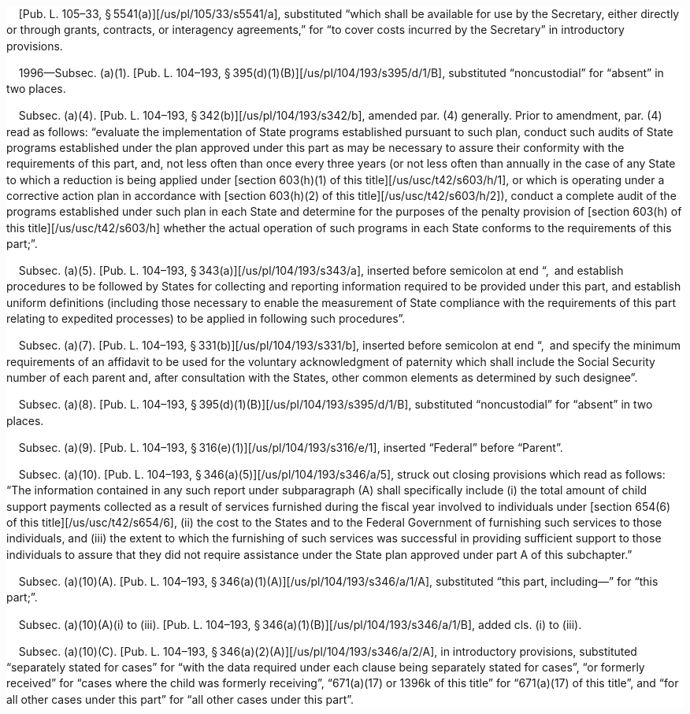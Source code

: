     [Pub. L. 105–33, § 5541(a)][/us/pl/105/33/s5541/a], substituted “which shall be available for use by the Secretary, either directly or through grants, contracts, or interagency agreements,” for “to cover costs incurred by the Secretary” in introductory provisions.

    1996—Subsec. (a)(1). [Pub. L. 104–193, § 395(d)(1)(B)][/us/pl/104/193/s395/d/1/B], substituted “noncustodial” for “absent” in two places.

    Subsec. (a)(4). [Pub. L. 104–193, § 342(b)][/us/pl/104/193/s342/b], amended par. (4) generally. Prior to amendment, par. (4) read as follows: “evaluate the implementation of State programs established pursuant to such plan, conduct such audits of State programs established under the plan approved under this part as may be necessary to assure their conformity with the requirements of this part, and, not less often than once every three years (or not less often than annually in the case of any State to which a reduction is being applied under [section 603(h)(1) of this title][/us/usc/t42/s603/h/1], or which is operating under a corrective action plan in accordance with [section 603(h)(2) of this title][/us/usc/t42/s603/h/2]), conduct a complete audit of the programs established under such plan in each State and determine for the purposes of the penalty provision of [section 603(h) of this title][/us/usc/t42/s603/h] whether the actual operation of such programs in each State conforms to the requirements of this part;”.

    Subsec. (a)(5). [Pub. L. 104–193, § 343(a)][/us/pl/104/193/s343/a], inserted before semicolon at end “, and establish procedures to be followed by States for collecting and reporting information required to be provided under this part, and establish uniform definitions (including those necessary to enable the measurement of State compliance with the requirements of this part relating to expedited processes) to be applied in following such procedures”.

    Subsec. (a)(7). [Pub. L. 104–193, § 331(b)][/us/pl/104/193/s331/b], inserted before semicolon at end “, and specify the minimum requirements of an affidavit to be used for the voluntary acknowledgment of paternity which shall include the Social Security number of each parent and, after consultation with the States, other common elements as determined by such designee”.

    Subsec. (a)(8). [Pub. L. 104–193, § 395(d)(1)(B)][/us/pl/104/193/s395/d/1/B], substituted “noncustodial” for “absent” in two places.

    Subsec. (a)(9). [Pub. L. 104–193, § 316(e)(1)][/us/pl/104/193/s316/e/1], inserted “Federal” before “Parent”.

    Subsec. (a)(10). [Pub. L. 104–193, § 346(a)(5)][/us/pl/104/193/s346/a/5], struck out closing provisions which read as follows: “The information contained in any such report under subparagraph (A) shall specifically include (i) the total amount of child support payments collected as a result of services furnished during the fiscal year involved to individuals under [section 654(6) of this title][/us/usc/t42/s654/6], (ii) the cost to the States and to the Federal Government of furnishing such services to those individuals, and (iii) the extent to which the furnishing of such services was successful in providing sufficient support to those individuals to assure that they did not require assistance under the State plan approved under part A of this subchapter.”

    Subsec. (a)(10)(A). [Pub. L. 104–193, § 346(a)(1)(A)][/us/pl/104/193/s346/a/1/A], substituted “this part, including—” for “this part;”.

    Subsec. (a)(10)(A)(i) to (iii). [Pub. L. 104–193, § 346(a)(1)(B)][/us/pl/104/193/s346/a/1/B], added cls. (i) to (iii).

    Subsec. (a)(10)(C). [Pub. L. 104–193, § 346(a)(2)(A)][/us/pl/104/193/s346/a/2/A], in introductory provisions, substituted “separately stated for cases” for “with the data required under each clause being separately stated for cases”, “or formerly received” for “cases where the child was formerly receiving”, “671(a)(17) or 1396k of this title” for “671(a)(17) of this title”, and “for all other cases under this part” for “all other cases under this part”.


[/us/usc/t42/s654/15/B]: https://publicdocs.github.io/go/links?ns=uslm&ref=%2Fus%2Fusc%2Ft42%2Fs654%2F15%2FB
[/us/usc/t42/s658a]: https://publicdocs.github.io/go/links?ns=uslm&ref=%2Fus%2Fusc%2Ft42%2Fs658a
[/us/usc/t42/s654/15/A]: https://publicdocs.github.io/go/links?ns=uslm&ref=%2Fus%2Fusc%2Ft42%2Fs654%2F15%2FA
[/us/usc/t42/s658a]: https://publicdocs.github.io/go/links?ns=uslm&ref=%2Fus%2Fusc%2Ft42%2Fs658a
[/us/usc/t42/s653]: https://publicdocs.github.io/go/links?ns=uslm&ref=%2Fus%2Fusc%2Ft42%2Fs653
[/us/usc/t42/s608/a/3]: https://publicdocs.github.io/go/links?ns=uslm&ref=%2Fus%2Fusc%2Ft42%2Fs608%2Fa%2F3
[/us/usc/t42/s654/4]: https://publicdocs.github.io/go/links?ns=uslm&ref=%2Fus%2Fusc%2Ft42%2Fs654%2F4
[/us/usc/t42/s657]: https://publicdocs.github.io/go/links?ns=uslm&ref=%2Fus%2Fusc%2Ft42%2Fs657
[/us/usc/t42/s654/16]: https://publicdocs.github.io/go/links?ns=uslm&ref=%2Fus%2Fusc%2Ft42%2Fs654%2F16
[/us/usc/t42/s654/16]: https://publicdocs.github.io/go/links?ns=uslm&ref=%2Fus%2Fusc%2Ft42%2Fs654%2F16
[/us/usc/t42/s654/16]: https://publicdocs.github.io/go/links?ns=uslm&ref=%2Fus%2Fusc%2Ft42%2Fs654%2F16
[/us/usc/t42/s654/16]: https://publicdocs.github.io/go/links?ns=uslm&ref=%2Fus%2Fusc%2Ft42%2Fs654%2F16
[/us/usc/t42/s654/16]: https://publicdocs.github.io/go/links?ns=uslm&ref=%2Fus%2Fusc%2Ft42%2Fs654%2F16
[/us/usc/t42/s654/16]: https://publicdocs.github.io/go/links?ns=uslm&ref=%2Fus%2Fusc%2Ft42%2Fs654%2F16
[/us/usc/t42/s609/a/8]: https://publicdocs.github.io/go/links?ns=uslm&ref=%2Fus%2Fusc%2Ft42%2Fs609%2Fa%2F8
[/us/usc/t42/s654/15/B]: https://publicdocs.github.io/go/links?ns=uslm&ref=%2Fus%2Fusc%2Ft42%2Fs654%2F15%2FB
[/us/usc/t42/s657]: https://publicdocs.github.io/go/links?ns=uslm&ref=%2Fus%2Fusc%2Ft42%2Fs657
[/us/usc/t42/s1315/c]: https://publicdocs.github.io/go/links?ns=uslm&ref=%2Fus%2Fusc%2Ft42%2Fs1315%2Fc
[/us/usc/t42/s654/16]: https://publicdocs.github.io/go/links?ns=uslm&ref=%2Fus%2Fusc%2Ft42%2Fs654%2F16
[/us/usc/t42/s609/a/8]: https://publicdocs.github.io/go/links?ns=uslm&ref=%2Fus%2Fusc%2Ft42%2Fs609%2Fa%2F8
[/us/usc/t42/s654/4/A/ii]: https://publicdocs.github.io/go/links?ns=uslm&ref=%2Fus%2Fusc%2Ft42%2Fs654%2F4%2FA%2Fii
[/us/usc/t42/s654/4/A/ii]: https://publicdocs.github.io/go/links?ns=uslm&ref=%2Fus%2Fusc%2Ft42%2Fs654%2F4%2FA%2Fii
[/us/usc/t42/s654/29]: https://publicdocs.github.io/go/links?ns=uslm&ref=%2Fus%2Fusc%2Ft42%2Fs654%2F29
[/us/usc/t42/s608/a/3]: https://publicdocs.github.io/go/links?ns=uslm&ref=%2Fus%2Fusc%2Ft42%2Fs608%2Fa%2F3
[/us/usc/t42/s657]: https://publicdocs.github.io/go/links?ns=uslm&ref=%2Fus%2Fusc%2Ft42%2Fs657
[/us/usc/t42/s654/31]: https://publicdocs.github.io/go/links?ns=uslm&ref=%2Fus%2Fusc%2Ft42%2Fs654%2F31
[/us/usc/t42/s666/a/17/A/i]: https://publicdocs.github.io/go/links?ns=uslm&ref=%2Fus%2Fusc%2Ft42%2Fs666%2Fa%2F17%2FA%2Fi
[/us/usc/t42/s666/a/17/A/i]: https://publicdocs.github.io/go/links?ns=uslm&ref=%2Fus%2Fusc%2Ft42%2Fs666%2Fa%2F17%2FA%2Fi
[/us/usc/t12/s3413/d]: https://publicdocs.github.io/go/links?ns=uslm&ref=%2Fus%2Fusc%2Ft12%2Fs3413%2Fd
[/us/act/1935-08-14/ch531]: https://publicdocs.github.io/go/links?ns=uslm&ref=%2Fus%2Fact%2F1935-08-14%2Fch531
[/us/pl/93/647/s101/a]: https://publicdocs.github.io/go/links?ns=uslm&ref=%2Fus%2Fpl%2F93%2F647%2Fs101%2Fa
[/us/stat/88/2351]: https://publicdocs.github.io/go/links?ns=uslm&ref=%2Fus%2Fstat%2F88%2F2351
[/us/pl/95/30/s504/a]: https://publicdocs.github.io/go/links?ns=uslm&ref=%2Fus%2Fpl%2F95%2F30%2Fs504%2Fa
[/us/stat/91/163]: https://publicdocs.github.io/go/links?ns=uslm&ref=%2Fus%2Fstat%2F91%2F163
[/us/pl/96/265]: https://publicdocs.github.io/go/links?ns=uslm&ref=%2Fus%2Fpl%2F96%2F265
[/us/stat/94/462]: https://publicdocs.github.io/go/links?ns=uslm&ref=%2Fus%2Fstat%2F94%2F462
[/us/pl/96/272/s301/b]: https://publicdocs.github.io/go/links?ns=uslm&ref=%2Fus%2Fpl%2F96%2F272%2Fs301%2Fb
[/us/stat/94/527]: https://publicdocs.github.io/go/links?ns=uslm&ref=%2Fus%2Fstat%2F94%2F527
[/us/pl/97/35/s2332/b]: https://publicdocs.github.io/go/links?ns=uslm&ref=%2Fus%2Fpl%2F97%2F35%2Fs2332%2Fb
[/us/stat/95/861]: https://publicdocs.github.io/go/links?ns=uslm&ref=%2Fus%2Fstat%2F95%2F861
[/us/pl/97/248/s175/a/1]: https://publicdocs.github.io/go/links?ns=uslm&ref=%2Fus%2Fpl%2F97%2F248%2Fs175%2Fa%2F1
[/us/stat/96/403]: https://publicdocs.github.io/go/links?ns=uslm&ref=%2Fus%2Fstat%2F96%2F403
[/us/pl/98/369/s2663/c/12]: https://publicdocs.github.io/go/links?ns=uslm&ref=%2Fus%2Fpl%2F98%2F369%2Fs2663%2Fc%2F12
[/us/stat/98/1166]: https://publicdocs.github.io/go/links?ns=uslm&ref=%2Fus%2Fstat%2F98%2F1166
[/us/pl/98/378]: https://publicdocs.github.io/go/links?ns=uslm&ref=%2Fus%2Fpl%2F98%2F378
[/us/stat/98/1312]: https://publicdocs.github.io/go/links?ns=uslm&ref=%2Fus%2Fstat%2F98%2F1312